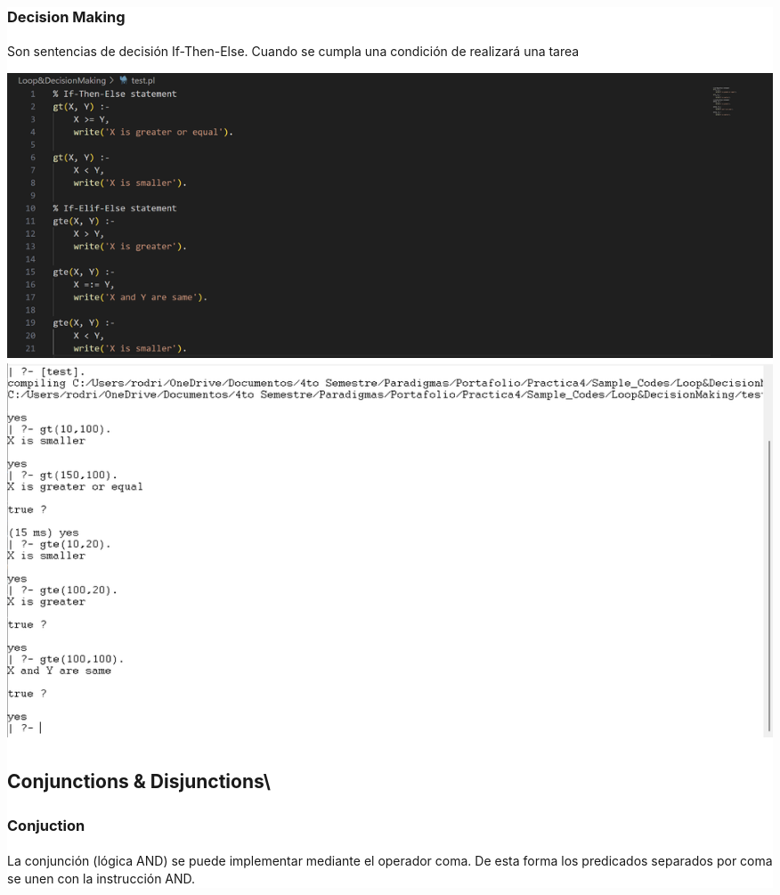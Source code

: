 ### **Decision Making**

Son sentencias de decisión If-Then-Else. Cuando se cumpla una condición de realizará una tarea

![](./images/TestCodigo.png)
![](./images/TestSalida.png)

## **Conjunctions & Disjunctions**\

### **Conjuction**

La conjunción (lógica AND) se puede implementar mediante el operador coma. De esta forma los predicados separados por coma se unen con la instrucción AND.
